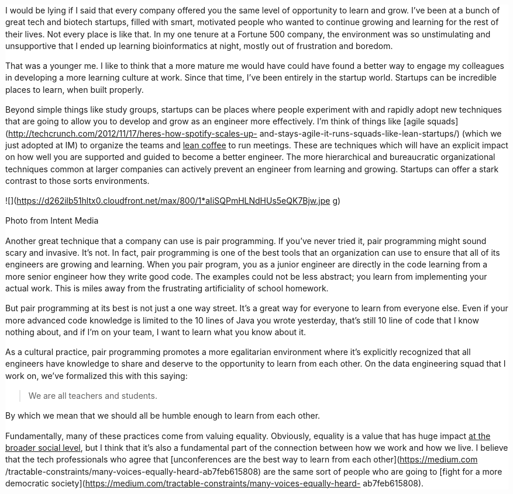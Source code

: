 I would be lying if I said that every company offered you the same level of
opportunity to learn and grow. I’ve been at a bunch of great tech and biotech
startups, filled with smart, motivated people who wanted to continue growing
and learning for the rest of their lives. Not every place is like that. In my
one tenure at a Fortune 500 company, the environment was so unstimulating and
unsupportive that I ended up learning bioinformatics at night, mostly out of
frustration and boredom.

That was a younger me. I like to think that a more mature me would have could
have found a better way to engage my colleagues in developing a more learning
culture at work. Since that time, I’ve been entirely in the startup world.
Startups can be incredible places to learn, when built properly.

Beyond simple things like study groups, startups can be places where people
experiment with and rapidly adopt new techniques that are going to allow you
to develop and grow as an engineer more effectively. I’m think of things like
[agile squads](http://techcrunch.com/2012/11/17/heres-how-spotify-scales-up-
and-stays-agile-it-runs-squads-like-lean-startups/) (which we just adopted at
IM) to organize the teams and [lean coffee](http://leancoffee.org/) to run
meetings. These are techniques which will have an explicit impact on how well
you are supported and guided to become a better engineer. The more
hierarchical and bureaucratic organizational techniques common at larger
companies can actively prevent an engineer from learning and growing. Startups
can offer a stark contrast to those sorts environments.

![](https://d262ilb51hltx0.cloudfront.net/max/800/1*aIiSQPmHLNdHUs5eQK7Bjw.jpe
g)

Photo from Intent Media

Another great technique that a company can use is pair programming. If you’ve
never tried it, pair programming might sound scary and invasive. It’s not. In
fact, pair programming is one of the best tools that an organization can use
to ensure that all of its engineers are growing and learning. When you pair
program, you as a junior engineer are directly in the code learning from a
more senior engineer how they write good code. The examples could not be less
abstract; you learn from implementing your actual work. This is miles away
from the frustrating artificiality of school homework.

But pair programming at its best is not just a one way street. It’s a great
way for everyone to learn from everyone else. Even if your more advanced code
knowledge is limited to the 10 lines of Java you wrote yesterday, that’s still
10 line of code that I know nothing about, and if I’m on your team, I want to
learn what you know about it.

As a cultural practice, pair programming promotes a more egalitarian
environment where it’s explicitly recognized that all engineers have knowledge
to share and deserve to the opportunity to learn from each other. On the data
engineering squad that I work on, we’ve formalized this with this saying:

> We are all teachers and students.

By which we mean that we should all be humble enough to learn from each other.

Fundamentally, many of these practices come from valuing equality. Obviously,
equality is a value that has huge impact [at the broader social
level](https://medium.com/tractable-constraints/free-to-be-1e549cd94f97), but
I think that it’s also a fundamental part of the connection between how we
work and how we live. I believe that the tech professionals who agree that
[unconferences are the best way to learn from each other](https://medium.com
/tractable-constraints/many-voices-equally-heard-ab7feb615808) are the same
sort of people who are going to [fight for a more democratic
society](https://medium.com/tractable-constraints/many-voices-equally-heard-
ab7feb615808).
